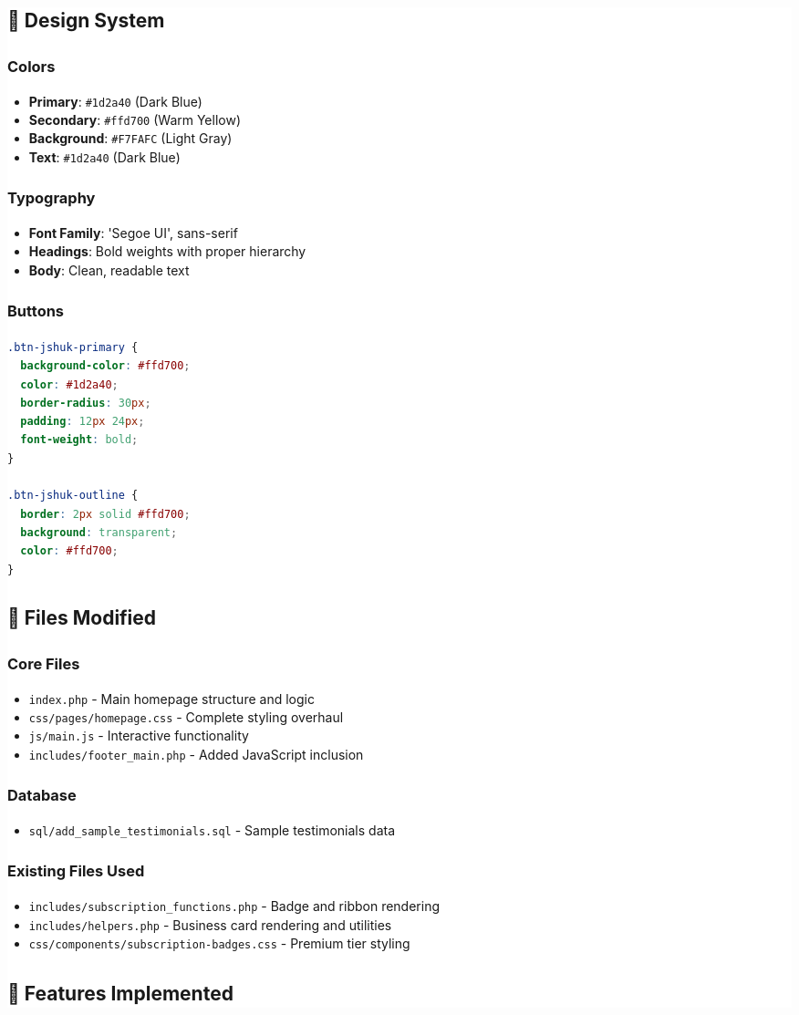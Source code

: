 ## 🎨 Design System

### Colors
- **Primary**: `#1d2a40` (Dark Blue)
- **Secondary**: `#ffd700` (Warm Yellow)
- **Background**: `#F7FAFC` (Light Gray)
- **Text**: `#1d2a40` (Dark Blue)

### Typography
- **Font Family**: 'Segoe UI', sans-serif
- **Headings**: Bold weights with proper hierarchy
- **Body**: Clean, readable text

### Buttons
```css
.btn-jshuk-primary {
  background-color: #ffd700;
  color: #1d2a40;
  border-radius: 30px;
  padding: 12px 24px;
  font-weight: bold;
}

.btn-jshuk-outline {
  border: 2px solid #ffd700;
  background: transparent;
  color: #ffd700;
}
```

## 📁 Files Modified

### Core Files
- `index.php` - Main homepage structure and logic
- `css/pages/homepage.css` - Complete styling overhaul
- `js/main.js` - Interactive functionality
- `includes/footer_main.php` - Added JavaScript inclusion

### Database
- `sql/add_sample_testimonials.sql` - Sample testimonials data

### Existing Files Used
- `includes/subscription_functions.php` - Badge and ribbon rendering
- `includes/helpers.php` - Business card rendering and utilities
- `css/components/subscription-badges.css` - Premium tier styling

## 🚀 Features Implemented
